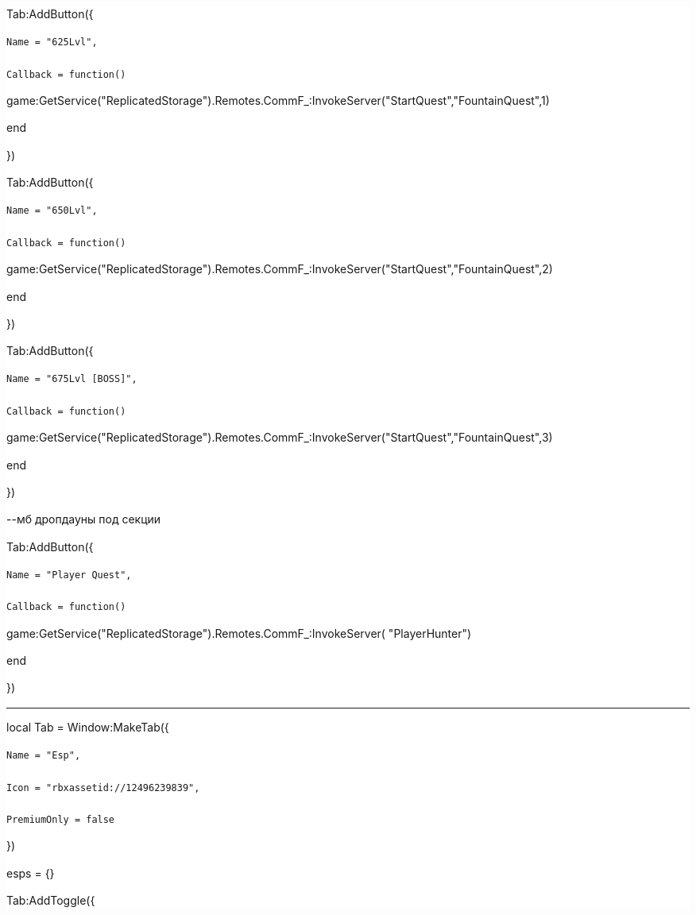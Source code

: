 Tab:AddButton({

	Name = "625Lvl",

	Callback = function()

game:GetService("ReplicatedStorage").Remotes.CommF_:InvokeServer("StartQuest","FountainQuest",1)

end

})

Tab:AddButton({

	Name = "650Lvl",

	Callback = function()

game:GetService("ReplicatedStorage").Remotes.CommF_:InvokeServer("StartQuest","FountainQuest",2)

end

})

Tab:AddButton({

	Name = "675Lvl [BOSS]",

	Callback = function()

game:GetService("ReplicatedStorage").Remotes.CommF_:InvokeServer("StartQuest","FountainQuest",3)

end

})

--мб дропдауны под секции

Tab:AddButton({

	Name = "Player Quest",

	Callback = function()

game:GetService("ReplicatedStorage").Remotes.CommF_:InvokeServer( "PlayerHunter")

end

})

----------------------------------------------------------------------------------------------------------------------------------------------------------------------------------------------------------------------------------------------------------------------------------------------------------------------------------------------------------------

local Tab = Window:MakeTab({

	Name = "Esp",

	Icon = "rbxassetid://12496239839",

	PremiumOnly = false

})

esps = {}

Tab:AddToggle({
